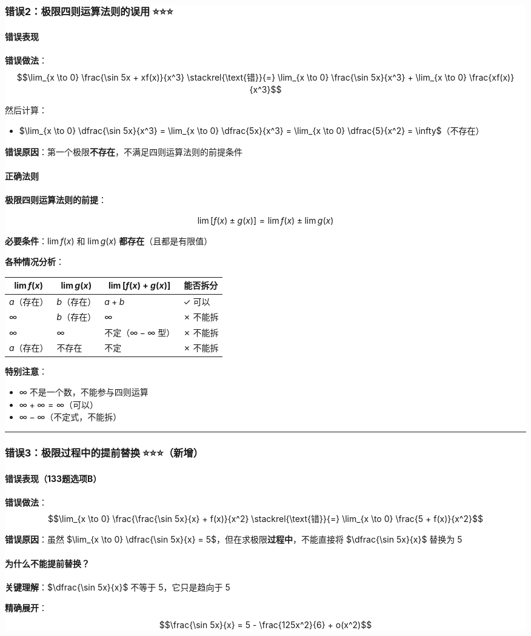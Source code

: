 
### 错误2：极限四则运算法则的误用 ⭐⭐⭐

#### 错误表现

**错误做法**：
$$\lim_{x \to 0} \frac{\sin 5x + xf(x)}{x^3} \stackrel{\text{错}}{=} \lim_{x \to 0} \frac{\sin 5x}{x^3} + \lim_{x \to 0} \frac{xf(x)}{x^3}$$

然后计算：
- $\lim_{x \to 0} \dfrac{\sin 5x}{x^3} = \lim_{x \to 0} \dfrac{5x}{x^3} = \lim_{x \to 0} \dfrac{5}{x^2} = \infty$（不存在）

**错误原因**：第一个极限**不存在**，不满足四则运算法则的前提条件

#### 正确法则

**极限四则运算法则的前提**：

$$\lim [f(x) \pm g(x)] = \lim f(x) \pm \lim g(x)$$

**必要条件**：$\lim f(x)$ 和 $\lim g(x)$ **都存在**（且都是有限值）

**各种情况分析**：

| $\lim f(x)$ | $\lim g(x)$ | $\lim [f(x) + g(x)]$ | 能否拆分 |
|------------|------------|---------------------|---------|
| $a$（存在） | $b$（存在） | $a + b$ | ✓ 可以 |
| $\infty$ | $b$（存在） | $\infty$ | ✗ 不能拆 |
| $\infty$ | $\infty$ | 不定（$\infty - \infty$ 型） | ✗ 不能拆 |
| $a$（存在） | 不存在 | 不定 | ✗ 不能拆 |

**特别注意**：
- $\infty$ 不是一个数，不能参与四则运算
- $\infty + \infty = \infty$（可以）
- $\infty - \infty$（不定式，不能拆）

---

### 错误3：极限过程中的提前替换 ⭐⭐⭐（新增）

#### 错误表现（133题选项B）

**错误做法**：
$$\lim_{x \to 0} \frac{\frac{\sin 5x}{x} + f(x)}{x^2} \stackrel{\text{错}}{=} \lim_{x \to 0} \frac{5 + f(x)}{x^2}$$

**错误原因**：虽然 $\lim_{x \to 0} \dfrac{\sin 5x}{x} = 5$，但在求极限**过程中**，不能直接将 $\dfrac{\sin 5x}{x}$ 替换为 5

#### 为什么不能提前替换？

**关键理解**：$\dfrac{\sin 5x}{x}$ 不等于 5，它只是趋向于 5

**精确展开**：
$$\frac{\sin 5x}{x} = 5 - \frac{125x^2}{6} + o(x^2)$$
